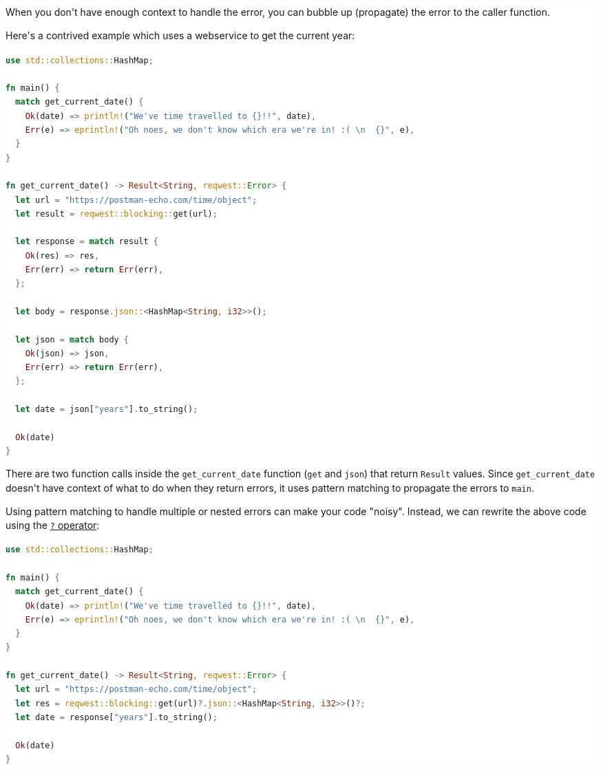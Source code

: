 When you don't have enough context to handle the error, you can bubble up (propagate) the error to the caller function.

Here's a contrived example which uses a webservice to get the current year:

```rust
use std::collections::HashMap;

fn main() {
  match get_current_date() {
    Ok(date) => println!("We've time travelled to {}!!", date),
    Err(e) => eprintln!("Oh noes, we don't know which era we're in! :( \n  {}", e),
  }
}

fn get_current_date() -> Result<String, reqwest::Error> {
  let url = "https://postman-echo.com/time/object";
  let result = reqwest::blocking::get(url);

  let response = match result {
    Ok(res) => res,
    Err(err) => return Err(err),
  };

  let body = response.json::<HashMap<String, i32>>();

  let json = match body {
    Ok(json) => json,
    Err(err) => return Err(err),
  };

  let date = json["years"].to_string();

  Ok(date)
}
```

There are two function calls inside the `get_current_date` function (`get` and `json`) that return `Result` values. Since `get_current_date` doesn't have context of what to do when they return errors, it uses pattern matching to propagate the errors to `main`.

Using pattern matching to handle multiple or nested errors can make your code "noisy". Instead, we can rewrite the above code using the [`?` operator](https://doc.rust-lang.org/book/ch09-02-recoverable-errors-with-result.html#a-shortcut-for-propagating-errors-the--operator):

```rust
use std::collections::HashMap;

fn main() {
  match get_current_date() {
    Ok(date) => println!("We've time travelled to {}!!", date),
    Err(e) => eprintln!("Oh noes, we don't know which era we're in! :( \n  {}", e),
  }
}

fn get_current_date() -> Result<String, reqwest::Error> {
  let url = "https://postman-echo.com/time/object";
  let res = reqwest::blocking::get(url)?.json::<HashMap<String, i32>>()?;
  let date = response["years"].to_string();

  Ok(date)
}
```
